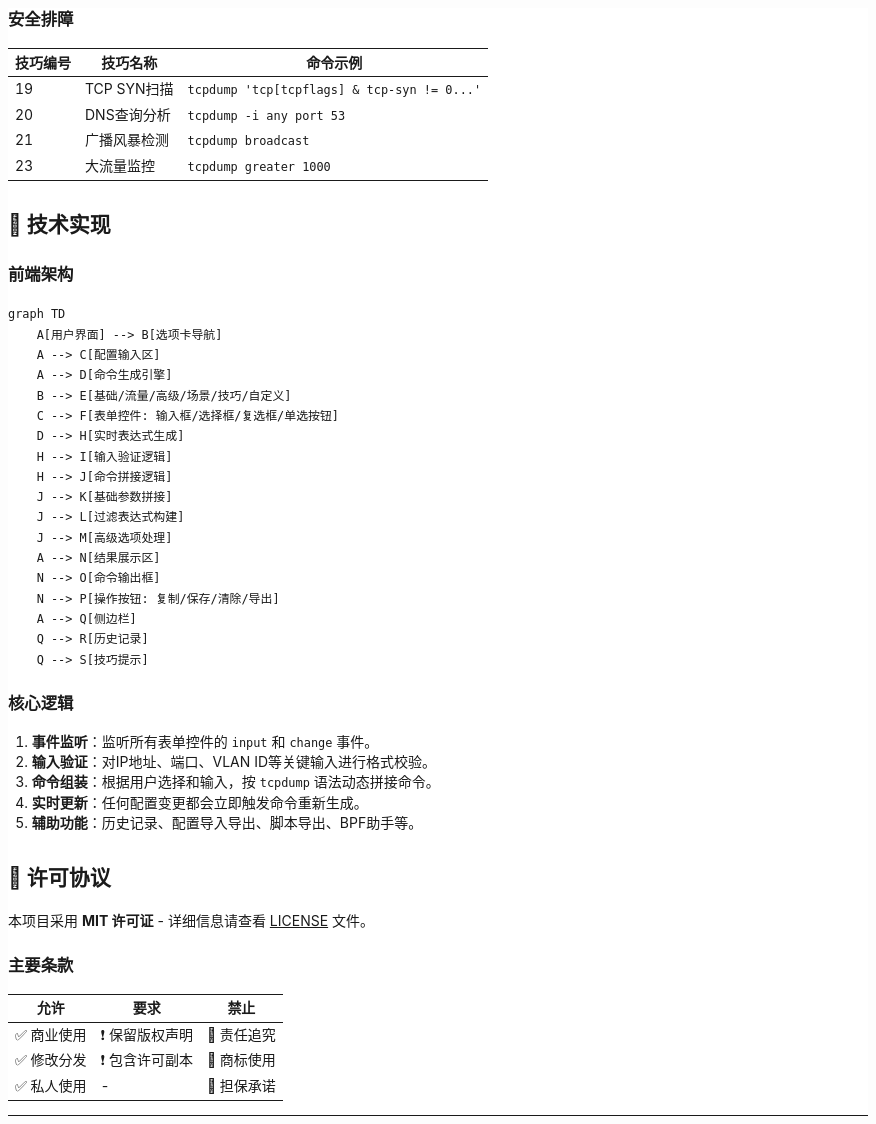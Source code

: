 ### 安全排障
| 技巧编号 | 技巧名称       | 命令示例                                  |
| -------- | -------------- | ----------------------------------------- |
| 19       | TCP SYN扫描    | `tcpdump 'tcp[tcpflags] & tcp-syn != 0...'` |
| 20       | DNS查询分析    | `tcpdump -i any port 53`                  |
| 21       | 广播风暴检测   | `tcpdump broadcast`                       |
| 23       | 大流量监控     | `tcpdump greater 1000`                    |

## 🧩 技术实现

### 前端架构
```mermaid
graph TD
    A[用户界面] --> B[选项卡导航]
    A --> C[配置输入区]
    A --> D[命令生成引擎]
    B --> E[基础/流量/高级/场景/技巧/自定义]
    C --> F[表单控件: 输入框/选择框/复选框/单选按钮]
    D --> H[实时表达式生成]
    H --> I[输入验证逻辑]
    H --> J[命令拼接逻辑]
    J --> K[基础参数拼接]
    J --> L[过滤表达式构建]
    J --> M[高级选项处理]
    A --> N[结果展示区]
    N --> O[命令输出框]
    N --> P[操作按钮: 复制/保存/清除/导出]
    A --> Q[侧边栏]
    Q --> R[历史记录]
    Q --> S[技巧提示]
```

### 核心逻辑
1.  **事件监听**：监听所有表单控件的 `input` 和 `change` 事件。
2.  **输入验证**：对IP地址、端口、VLAN ID等关键输入进行格式校验。
3.  **命令组装**：根据用户选择和输入，按 `tcpdump` 语法动态拼接命令。
4.  **实时更新**：任何配置变更都会立即触发命令重新生成。
5.  **辅助功能**：历史记录、配置导入导出、脚本导出、BPF助手等。

## 📜 许可协议

本项目采用 **MIT 许可证** - 详细信息请查看 [LICENSE](LICENSE) 文件。

### 主要条款
| 允许       | 要求           | 禁止       |
| ---------- | -------------- | ---------- |
| ✅ 商业使用 | ❗ 保留版权声明 | 🚫 责任追究 |
| ✅ 修改分发 | ❗ 包含许可副本 | 🚫 商标使用 |
| ✅ 私人使用 | -              | 🚫 担保承诺 |

---